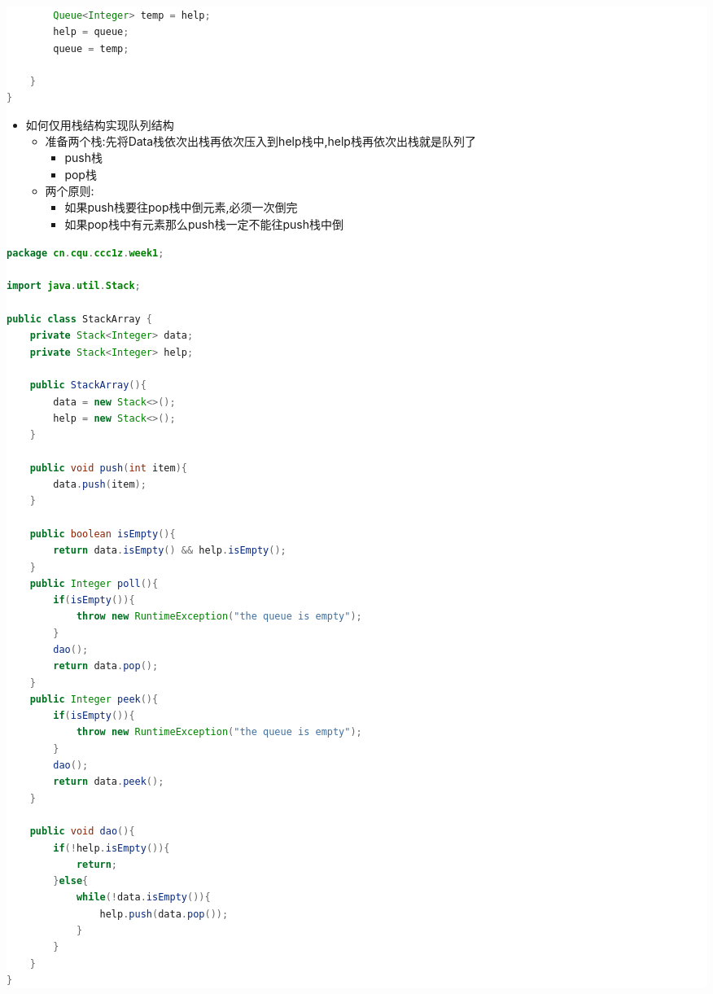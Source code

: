 ```java
        Queue<Integer> temp = help;
        help = queue;
        queue = temp;

    }
}
```

- 如何仅用栈结构实现队列结构
  - 准备两个栈:先将Data栈依次出栈再依次压入到help栈中,help栈再依次出栈就是队列了
    - push栈
    - pop栈
  - 两个原则:
    - 如果push栈要往pop栈中倒元素,必须一次倒完
    - 如果pop栈中有元素那么push栈一定不能往push栈中倒

```java
package cn.cqu.ccc1z.week1;

import java.util.Stack;

public class StackArray {
    private Stack<Integer> data;
    private Stack<Integer> help;

    public StackArray(){
        data = new Stack<>();
        help = new Stack<>();
    }

    public void push(int item){
        data.push(item);
    }

    public boolean isEmpty(){
        return data.isEmpty() && help.isEmpty();
    }
    public Integer poll(){
        if(isEmpty()){
            throw new RuntimeException("the queue is empty");
        }
        dao();
        return data.pop();
    }
    public Integer peek(){
        if(isEmpty()){
            throw new RuntimeException("the queue is empty");
        }
        dao();
        return data.peek();
    }
    
    public void dao(){
        if(!help.isEmpty()){
            return;
        }else{
            while(!data.isEmpty()){
                help.push(data.pop());
            }
        }
    }
}
```
